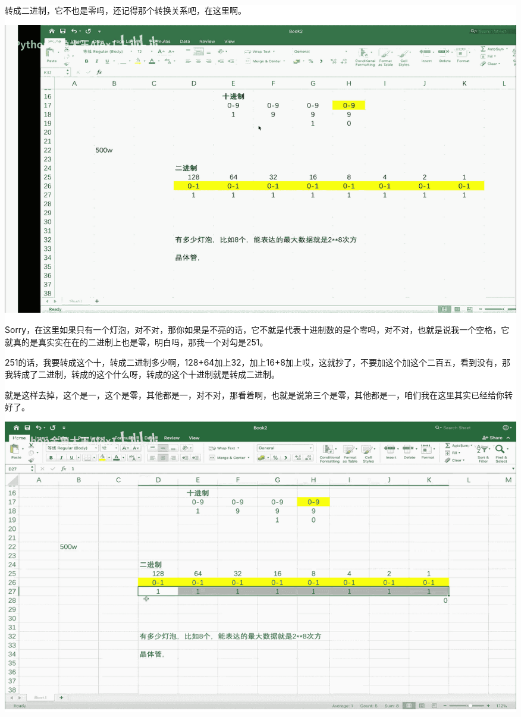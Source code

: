 转成二进制，它不也是零吗，还记得那个转换关系吧，在这里啊。

![](img/4a432bcc570a19c8c453f6327c14118c_25.png)

Sorry，在这里如果只有一个灯泡，对不对，那你如果是不亮的话，它不就是代表十进制数的是个零吗，对不对，也就是说我一个空格，它就真的是真实实在在的二进制上也是零，明白吗，那我一个对勾是251。

251的话，我要转成这个十，转成二进制多少啊，128+64加上32，加上16+8加上哎，这就抄了，不要加这个加这个二百五，看到没有，那我转成了二进制，转成的这个什么呀，转成的这个十进制就是转成二进制。

就是这样去掉，这个是一，这个是零，其他都是一，对不对，那看着啊，也就是说第三个是零，其他都是一，咱们我在这里其实已经给你转好了。



![](img/4a432bcc570a19c8c453f6327c14118c_27.png)
